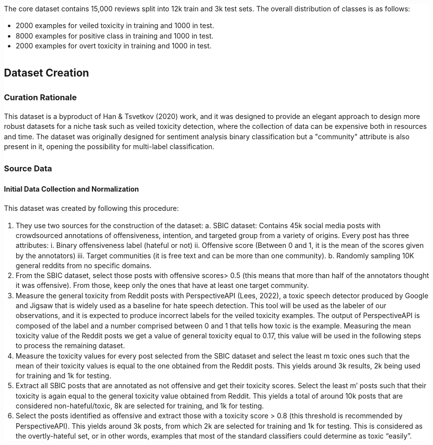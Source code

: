 The core dataset contains 15,000 reviews split into 12k train
and 3k test sets. The overall distribution of classes is as follows:
- 2000 examples for veiled toxicity in training and 1000 in test.
- 8000 examples for positive class in training and 1000 in test.
- 2000 examples for overt toxicity in training and 1000 in test.

## Dataset Creation

### Curation Rationale

This dataset is a byproduct of Han & Tsvetkov (2020) work, and it was
designed to provide an elegant approach to design more robust datasets
for a niche task such as veiled toxicity detection, where the collection
of data can be expensive both in resources and time. The dataset was originally designed for sentiment analysis binary classification but a "community" attribute is also present in it, opening the possibility for
multi-label classification.

### Source Data

#### Initial Data Collection and Normalization

This dataset was created by following this procedure:
1.	They use two sources for the construction of the dataset:
a.	SBIC dataset: Contains 45k social media posts with crowdsourced annotations of offensiveness, intention, and targeted group from a variety of origins. Every post has three attributes: 
i.	Binary offensiveness label (hateful or not) 
ii.	Offensive score (Between 0 and 1, it is the mean of the scores given by the annotators)
iii.	Target communities (it is free text and can be more than one community).
b.	Randomly sampling 10K general reddits from no specific domains.
2.	From the SBIC dataset, select those posts with offensive scores> 0.5 (this means that more than half of the annotators thought it was offensive). From those, keep only the ones that have at least one target community.
3.	Measure the general toxicity from Reddit posts with PerspectiveAPI (Lees, 2022), a toxic speech detector produced by Google and Jigsaw that is widely used as a baseline for hate speech detection. This tool will be used as the labeler of our observations, and it is expected to produce incorrect labels for the veiled toxicity examples. 
The output of PerspectiveAPI is composed of the label and a number comprised between 0 and 1 that tells how toxic is the example. Measuring the mean toxicity value of the Reddit posts we get a value of general toxicity equal to 0.17, this value will be used in the following steps to process the remaining dataset.
4.	Measure the toxicity values for every post selected from the SBIC dataset and select the least m toxic ones such that the mean of their toxicity values is equal to the one obtained from the Reddit posts. This yields around 3k results, 2k being used for training and 1k for testing.
5.	Extract all SBIC posts that are annotated as not offensive and get their toxicity scores. Select the least m’ posts such that their toxicity is again equal to the general toxicity value obtained from Reddit. This yields a total of around 10k posts that are considered non-hateful/toxic, 8k are selected for training, and 1k for testing.
6.	Select the posts identified as offensive and extract those with a toxicity score > 0.8 (this threshold is recommended by PerspectiveAPI). This yields around 3k posts, from which 2k are selected for training and 1k for testing. This is considered as the overtly-hateful set, or in other words, examples that most of the standard classifiers could determine as toxic “easily”.
